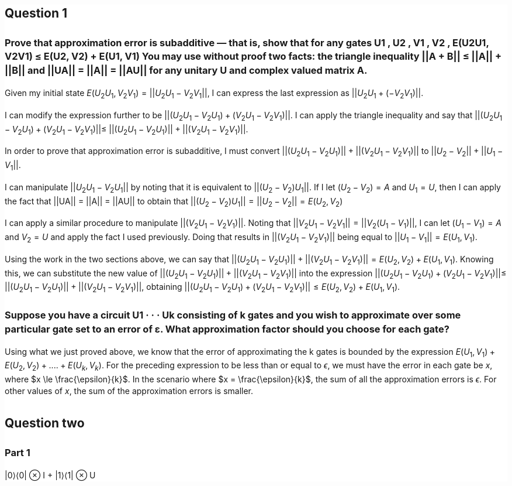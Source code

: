## Question 1
### Prove that approximation error is subadditive — that is, show that for any gates U1 , U2 , V1 , V2 , E(U2U1, V2V1) ≤ E(U2, V2) + E(U1, V1) You may use without proof two facts: the triangle inequality ||A + B|| ≤ ||A|| + ||B|| and ||UA|| = ||A|| = ||AU|| for any unitary U and complex valued matrix A.

Given my initial state $E(U_2U_1, V_2V_1) = ||U_2U_1 - V_2V_1||$, I can express the last expression 
as $||U_2U_1 + (-V_2V_1)||$.

I can modify the expression further to be $||(U_2U_1 - V_2U_1) + (V_2U_1 -V_2V_1)||$.
I can apply the triangle inequality and say that $||(U_2U_1 - V_2U_1) + (V_2U_1 -V_2V_1)|| \le$
$||(U_2U_1 - V_2U_1)|| + ||(V_2U_1 -V_2V_1)||$.

In order to prove that approximation error is subadditive, I must convert
$||(U_2U_1 - V_2U_1)|| + ||(V_2U_1 -V_2V_1)||$ to
$||U_2 - V_2|| + ||U_1 - V_1||$.

I can manipulate $||U_2U_1 - V_2U_1||$ by noting that it is equivalent to
$||(U_2 - V_2)U_1||$. If I let $(U_2 - V_2) = A$ and $U_1 = U$, then I can apply the fact
that ||UA|| = ||A|| = ||AU|| to obtain that $||(U_2 - V_2)U_1|| = ||U_2 - V_2|| = E(U_2, V_2)$

I can apply a similar procedure to manipulate $||(V_2U_1 -V_2V_1)||$. Noting that
$||V_2U_1 -V_2V_1|| = ||V_2(U_1 -V_1)||$, I can let $(U_1 -V_1) = A$ and $V_2 = U$ and 
apply the fact I used previously. Doing that results in  $||(V_2U_1 -V_2V_1)||$ being equal to
$||U_1 - V_1|| = E(U_1, V_1)$.

Using the work in the two sections above, we can say that 
$||(U_2U_1 - V_2U_1)|| + ||(V_2U_1 -V_2V_1)|| = E(U_2, V_2) + E(U_1, V_1)$.
Knowing this, we can substitute the new value of $||(U_2U_1 - V_2U_1)|| + ||(V_2U_1 -V_2V_1)||$
into the expression $||(U_2U_1 - V_2U_1) + (V_2U_1 -V_2V_1)|| \le$
$||(U_2U_1 - V_2U_1)|| + ||(V_2U_1 -V_2V_1)||$, obtaining
$||(U_2U_1 - V_2U_1) + (V_2U_1 -V_2V_1)|| \le  E(U_2, V_2) + E(U_1, V_1)$.

### Suppose you have a circuit U1 · · · Uk consisting of k gates and you wish to approximate over some particular gate set to an error of ε. What approximation factor should you choose for each gate?

Using what we just proved above, we know that the error of approximating the k gates is bounded 
by the expression $E(U_1, V_1) + E(U_2, V_2) + .... + E(U_k, V_k)$. For the preceding expression to
be less than or equal to $\epsilon$, we must have the error in each gate be $x$, where $x \le \frac{\epsilon}{k}$.
In the scenario where $x = \frac{\epsilon}{k}$, the sum of all the approximation errors is $\epsilon$. For 
other values of $x$, the sum of the approximation errors is smaller.

## Question two

### Part 1
|0⟩⟨0| ⊗ I + |1⟩⟨1| ⊗ U
